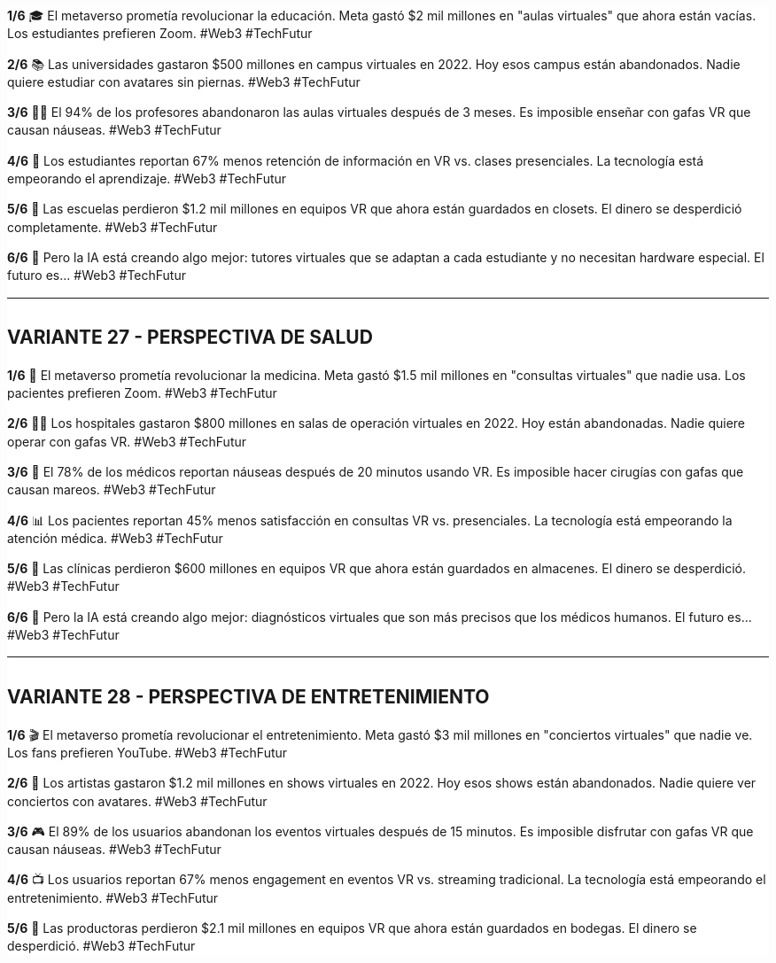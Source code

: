 **1/6** 🎓 El metaverso prometía revolucionar la educación. Meta gastó $2 mil millones en "aulas virtuales" que ahora están vacías. Los estudiantes prefieren Zoom. #Web3 #TechFutur

**2/6** 📚 Las universidades gastaron $500 millones en campus virtuales en 2022. Hoy esos campus están abandonados. Nadie quiere estudiar con avatares sin piernas. #Web3 #TechFutur

**3/6** 👨‍🏫 El 94% de los profesores abandonaron las aulas virtuales después de 3 meses. Es imposible enseñar con gafas VR que causan náuseas. #Web3 #TechFutur

**4/6** 🧠 Los estudiantes reportan 67% menos retención de información en VR vs. clases presenciales. La tecnología está empeorando el aprendizaje. #Web3 #TechFutur

**5/6** 💸 Las escuelas perdieron $1.2 mil millones en equipos VR que ahora están guardados en closets. El dinero se desperdició completamente. #Web3 #TechFutur

**6/6** 🤖 Pero la IA está creando algo mejor: tutores virtuales que se adaptan a cada estudiante y no necesitan hardware especial. El futuro es... #Web3 #TechFutur

---

## VARIANTE 27 - PERSPECTIVA DE SALUD

**1/6** 🏥 El metaverso prometía revolucionar la medicina. Meta gastó $1.5 mil millones en "consultas virtuales" que nadie usa. Los pacientes prefieren Zoom. #Web3 #TechFutur

**2/6** 👨‍⚕️ Los hospitales gastaron $800 millones en salas de operación virtuales en 2022. Hoy están abandonadas. Nadie quiere operar con gafas VR. #Web3 #TechFutur

**3/6** 🤢 El 78% de los médicos reportan náuseas después de 20 minutos usando VR. Es imposible hacer cirugías con gafas que causan mareos. #Web3 #TechFutur

**4/6** 📊 Los pacientes reportan 45% menos satisfacción en consultas VR vs. presenciales. La tecnología está empeorando la atención médica. #Web3 #TechFutur

**5/6** 💸 Las clínicas perdieron $600 millones en equipos VR que ahora están guardados en almacenes. El dinero se desperdició. #Web3 #TechFutur

**6/6** 🚀 Pero la IA está creando algo mejor: diagnósticos virtuales que son más precisos que los médicos humanos. El futuro es... #Web3 #TechFutur

---

## VARIANTE 28 - PERSPECTIVA DE ENTRETENIMIENTO

**1/6** 🎬 El metaverso prometía revolucionar el entretenimiento. Meta gastó $3 mil millones en "conciertos virtuales" que nadie ve. Los fans prefieren YouTube. #Web3 #TechFutur

**2/6** 🎵 Los artistas gastaron $1.2 mil millones en shows virtuales en 2022. Hoy esos shows están abandonados. Nadie quiere ver conciertos con avatares. #Web3 #TechFutur

**3/6** 🎮 El 89% de los usuarios abandonan los eventos virtuales después de 15 minutos. Es imposible disfrutar con gafas VR que causan náuseas. #Web3 #TechFutur

**4/6** 📺 Los usuarios reportan 67% menos engagement en eventos VR vs. streaming tradicional. La tecnología está empeorando el entretenimiento. #Web3 #TechFutur

**5/6** 💸 Las productoras perdieron $2.1 mil millones en equipos VR que ahora están guardados en bodegas. El dinero se desperdició. #Web3 #TechFutur
